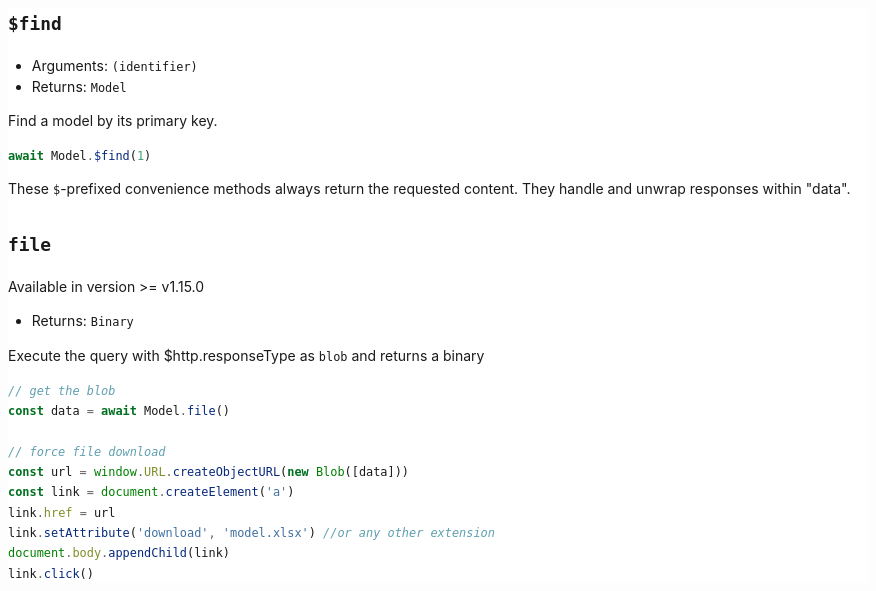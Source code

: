 ## `$find`

- Arguments: `(identifier)`
- Returns: `Model`

Find a model by its primary key.

```js
await Model.$find(1)
```

<alert type="info">These `$`-prefixed convenience methods always return the requested content.
They handle and unwrap responses within "data".</alert>

## `file`

<alert type="success">Available in version >= v1.15.0</alert>

- Returns: `Binary`

Execute the query with $http.responseType as `blob` and returns a binary

```js
// get the blob
const data = await Model.file()

// force file download
const url = window.URL.createObjectURL(new Blob([data]))
const link = document.createElement('a')
link.href = url
link.setAttribute('download', 'model.xlsx') //or any other extension
document.body.appendChild(link)
link.click()
```

